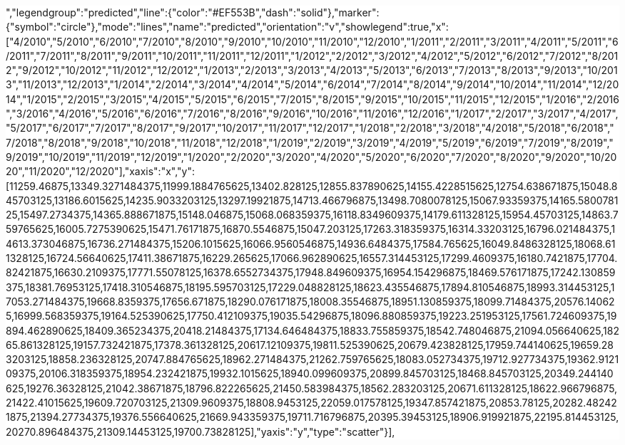 </extra>","legendgroup":"predicted","line":{"color":"#EF553B","dash":"solid"},"marker":{"symbol":"circle"},"mode":"lines","name":"predicted","orientation":"v","showlegend":true,"x":["4/2010","5/2010","6/2010","7/2010","8/2010","9/2010","10/2010","11/2010","12/2010","1/2011","2/2011","3/2011","4/2011","5/2011","6/2011","7/2011","8/2011","9/2011","10/2011","11/2011","12/2011","1/2012","2/2012","3/2012","4/2012","5/2012","6/2012","7/2012","8/2012","9/2012","10/2012","11/2012","12/2012","1/2013","2/2013","3/2013","4/2013","5/2013","6/2013","7/2013","8/2013","9/2013","10/2013","11/2013","12/2013","1/2014","2/2014","3/2014","4/2014","5/2014","6/2014","7/2014","8/2014","9/2014","10/2014","11/2014","12/2014","1/2015","2/2015","3/2015","4/2015","5/2015","6/2015","7/2015","8/2015","9/2015","10/2015","11/2015","12/2015","1/2016","2/2016","3/2016","4/2016","5/2016","6/2016","7/2016","8/2016","9/2016","10/2016","11/2016","12/2016","1/2017","2/2017","3/2017","4/2017","5/2017","6/2017","7/2017","8/2017","9/2017","10/2017","11/2017","12/2017","1/2018","2/2018","3/2018","4/2018","5/2018","6/2018","7/2018","8/2018","9/2018","10/2018","11/2018","12/2018","1/2019","2/2019","3/2019","4/2019","5/2019","6/2019","7/2019","8/2019","9/2019","10/2019","11/2019","12/2019","1/2020","2/2020","3/2020","4/2020","5/2020","6/2020","7/2020","8/2020","9/2020","10/2020","11/2020","12/2020"],"xaxis":"x","y":[11259.46875,13349.3271484375,11999.1884765625,13402.828125,12855.837890625,14155.4228515625,12754.638671875,15048.845703125,13186.6015625,14235.9033203125,13297.19921875,14713.466796875,13498.7080078125,15067.93359375,14165.580078125,15497.2734375,14365.888671875,15148.046875,15068.068359375,16118.8349609375,14179.611328125,15954.45703125,14863.759765625,16005.7275390625,15471.76171875,16870.5546875,15047.203125,17263.318359375,16314.33203125,16796.021484375,14613.373046875,16736.271484375,15206.1015625,16066.9560546875,14936.6484375,17584.765625,16049.8486328125,18068.611328125,16724.56640625,17411.38671875,16229.265625,17066.962890625,16557.314453125,17299.4609375,16180.7421875,17704.82421875,16630.2109375,17771.55078125,16378.6552734375,17948.849609375,16954.154296875,18469.576171875,17242.130859375,18381.76953125,17418.310546875,18195.595703125,17229.048828125,18623.435546875,17894.810546875,18993.314453125,17053.271484375,19668.8359375,17656.671875,18290.076171875,18008.35546875,18951.130859375,18099.71484375,20576.140625,16999.568359375,19164.525390625,17750.412109375,19035.54296875,18096.880859375,19223.251953125,17561.724609375,19894.462890625,18409.365234375,20418.21484375,17134.646484375,18833.755859375,18542.748046875,21094.056640625,18265.861328125,19157.732421875,17378.361328125,20617.12109375,19811.525390625,20679.423828125,17959.744140625,19659.283203125,18858.236328125,20747.884765625,18962.271484375,21262.759765625,18083.052734375,19712.927734375,19362.912109375,20106.318359375,18954.232421875,19932.1015625,18940.099609375,20899.845703125,18468.845703125,20349.244140625,19276.36328125,21042.38671875,18796.822265625,21450.583984375,18562.283203125,20671.611328125,18622.966796875,21422.41015625,19609.720703125,21309.9609375,18808.9453125,22059.017578125,19347.857421875,20853.78125,20282.482421875,21394.27734375,19376.556640625,21669.943359375,19711.716796875,20395.39453125,18906.919921875,22195.814453125,20270.896484375,21309.14453125,19700.73828125],"yaxis":"y","type":"scatter"}],